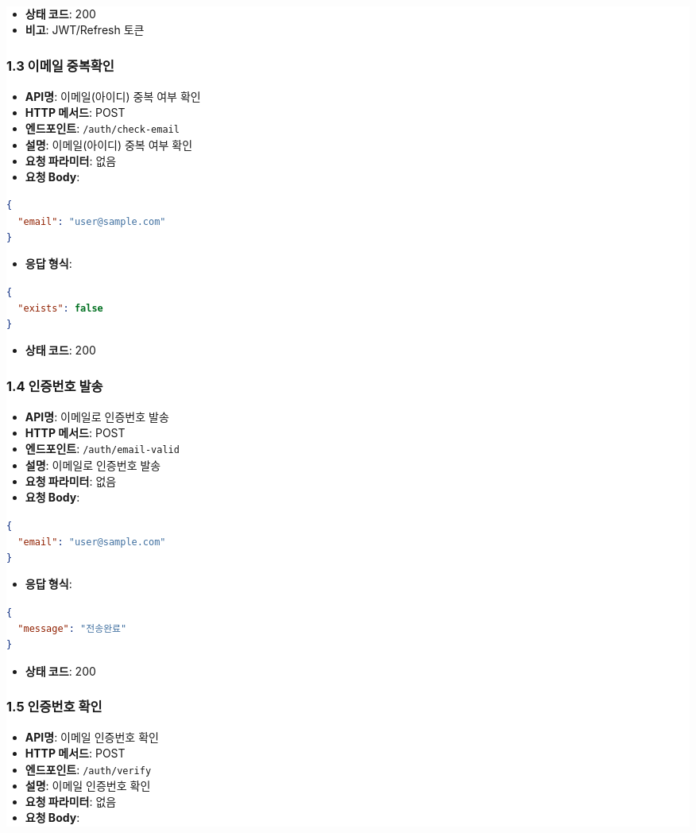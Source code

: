- **상태 코드**: 200
- **비고**: JWT/Refresh 토큰

### 1.3 이메일 중복확인

- **API명**: 이메일(아이디) 중복 여부 확인
- **HTTP 메서드**: POST
- **엔드포인트**: `/auth/check-email`
- **설명**: 이메일(아이디) 중복 여부 확인
- **요청 파라미터**: 없음
- **요청 Body**:

```json
{
  "email": "user@sample.com"
}
```

- **응답 형식**:

```json
{
  "exists": false
}
```

- **상태 코드**: 200

### 1.4 인증번호 발송

- **API명**: 이메일로 인증번호 발송
- **HTTP 메서드**: POST
- **엔드포인트**: `/auth/email-valid`
- **설명**: 이메일로 인증번호 발송
- **요청 파라미터**: 없음
- **요청 Body**:

```json
{
  "email": "user@sample.com"
}
```

- **응답 형식**:

```json
{
  "message": "전송완료"
}
```

- **상태 코드**: 200

### 1.5 인증번호 확인

- **API명**: 이메일 인증번호 확인
- **HTTP 메서드**: POST
- **엔드포인트**: `/auth/verify`
- **설명**: 이메일 인증번호 확인
- **요청 파라미터**: 없음
- **요청 Body**:
